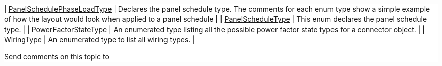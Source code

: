 | [PanelSchedulePhaseLoadType](2cb63f63-82e9-9838-fb97-82bb11078d62.md "PanelSchedulePhaseLoadType Enumeration") | Declares the panel schedule type. The comments for each enum type show a simple example of how the layout would look when applied to a panel schedule |
| [PanelScheduleType](68aea073-b430-27da-74e9-29786610476b.md "PanelScheduleType Enumeration") | This enum declares the panel schedule type. |
| [PowerFactorStateType](bb418213-600f-ca37-e1a0-a09df497ecac.md "PowerFactorStateType Enumeration") | An enumerated type listing all the possible power factor state types for a connector object. |
| [WiringType](fb484864-f9d0-7335-1f91-d7ac587f15fb.md "WiringType Enumeration") | An enumerated type to list all wiring types. |

Send comments on this topic to 